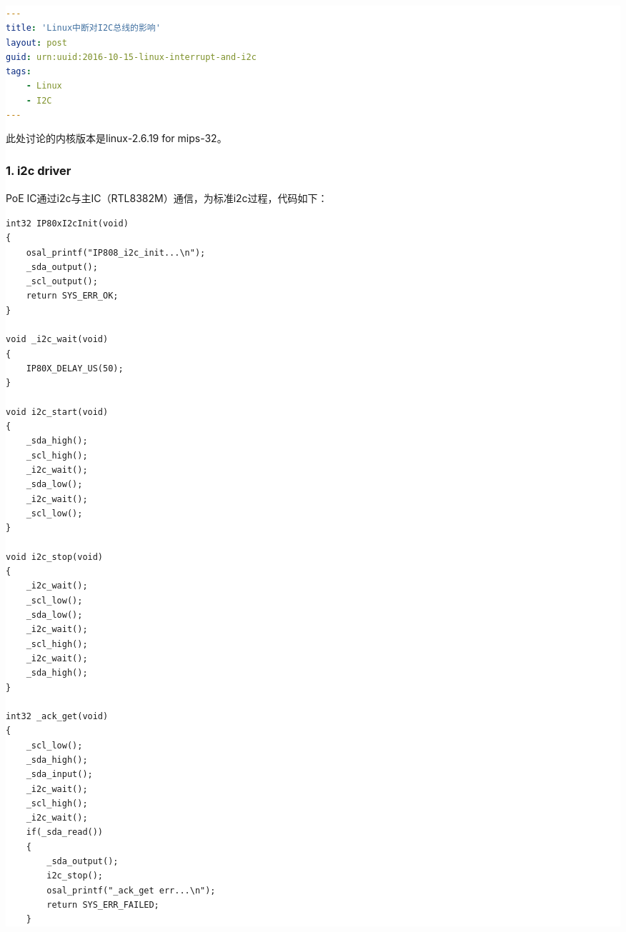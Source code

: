 ```yaml
---
title: 'Linux中断对I2C总线的影响'
layout: post
guid: urn:uuid:2016-10-15-linux-interrupt-and-i2c
tags:
    - Linux
    - I2C
---
```


此处讨论的内核版本是linux-2.6.19 for mips-32。

### 1. i2c driver

PoE IC通过i2c与主IC（RTL8382M）通信，为标准i2c过程，代码如下：

	int32 IP80xI2cInit(void)
	{
		osal_printf("IP808_i2c_init...\n");
		_sda_output();
		_scl_output();
		return SYS_ERR_OK;
	}

	void _i2c_wait(void)
	{
		IP80X_DELAY_US(50);
	}

	void i2c_start(void)
	{
		_sda_high();
		_scl_high();
		_i2c_wait();
		_sda_low();
		_i2c_wait();
		_scl_low();
	}

	void i2c_stop(void)
	{
		_i2c_wait();
		_scl_low();
		_sda_low();
		_i2c_wait();
		_scl_high();
		_i2c_wait();
		_sda_high();
	}

	int32 _ack_get(void)
	{
		_scl_low();
		_sda_high();
		_sda_input();
		_i2c_wait();
		_scl_high();
		_i2c_wait();
		if(_sda_read())
		{
			_sda_output();
			i2c_stop();
			osal_printf("_ack_get err...\n");
			return SYS_ERR_FAILED;
		}